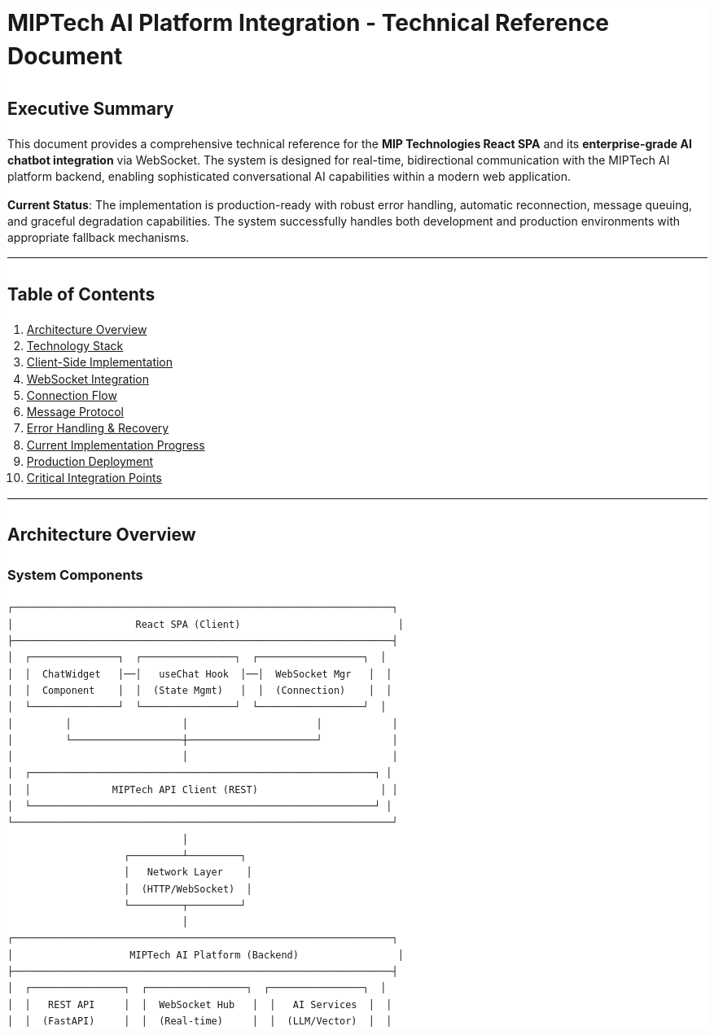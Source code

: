 # MIPTech AI Platform Integration - Technical Reference Document

## Executive Summary

This document provides a comprehensive technical reference for the **MIP Technologies React SPA** and its **enterprise-grade AI chatbot integration** via WebSocket. The system is designed for real-time, bidirectional communication with the MIPTech AI platform backend, enabling sophisticated conversational AI capabilities within a modern web application.

**Current Status**: The implementation is production-ready with robust error handling, automatic reconnection, message queuing, and graceful degradation capabilities. The system successfully handles both development and production environments with appropriate fallback mechanisms.

---

## Table of Contents

1. [Architecture Overview](#architecture-overview)
2. [Technology Stack](#technology-stack)
3. [Client-Side Implementation](#client-side-implementation)
4. [WebSocket Integration](#websocket-integration)
5. [Connection Flow](#connection-flow)
6. [Message Protocol](#message-protocol)
7. [Error Handling & Recovery](#error-handling--recovery)
8. [Current Implementation Progress](#current-implementation-progress)
9. [Production Deployment](#production-deployment)
10. [Critical Integration Points](#critical-integration-points)

---

## Architecture Overview

### System Components

```
┌─────────────────────────────────────────────────────────────────┐
│                     React SPA (Client)                           │
├─────────────────────────────────────────────────────────────────┤
│  ┌───────────────┐  ┌────────────────┐  ┌──────────────────┐  │
│  │  ChatWidget   │──│   useChat Hook  │──│  WebSocket Mgr   │  │
│  │  Component    │  │  (State Mgmt)   │  │  (Connection)    │  │
│  └───────────────┘  └────────────────┘  └──────────────────┘  │
│         │                   │                      │            │
│         └───────────────────┼──────────────────────┘            │
│                             │                                   │
│  ┌───────────────────────────────────────────────────────────┐ │
│  │              MIPTech API Client (REST)                     │ │
│  └───────────────────────────────────────────────────────────┘ │
└─────────────────────────────────────────────────────────────────┘
                              │
                    ┌─────────┴─────────┐
                    │   Network Layer    │
                    │  (HTTP/WebSocket)  │
                    └─────────┬─────────┘
                              │
┌─────────────────────────────────────────────────────────────────┐
│                    MIPTech AI Platform (Backend)                 │
├─────────────────────────────────────────────────────────────────┤
│  ┌────────────────┐  ┌─────────────────┐  ┌────────────────┐  │
│  │   REST API     │  │  WebSocket Hub   │  │   AI Services  │  │
│  │  (FastAPI)     │  │  (Real-time)     │  │  (LLM/Vector)  │  │
```